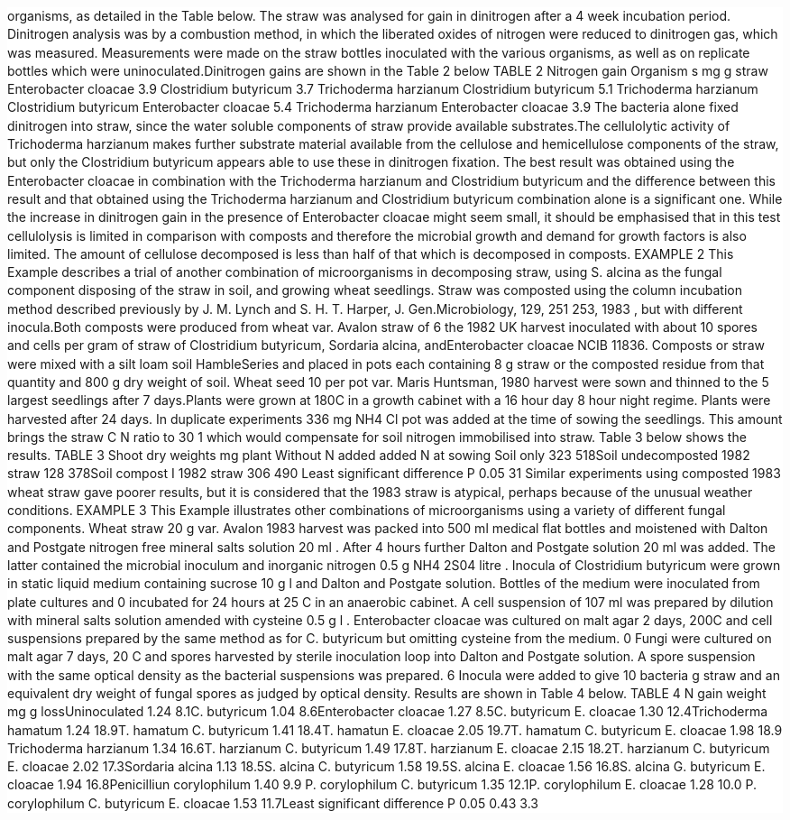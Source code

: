 organisms, as detailed in the Table below. The straw was analysed for gain in dinitrogen after a 4 week incubation period. Dinitrogen analysis was by a combustion method, in which the liberated oxides of nitrogen were reduced to dinitrogen gas, which was measured. Measurements were made on the straw bottles inoculated with the various organisms, as well as on replicate bottles which were uninoculated.Dinitrogen gains are shown in the Table 2 below TABLE 2 Nitrogen gain Organism s mg g straw Enterobacter cloacae 3.9 Clostridium butyricum 3.7 Trichoderma harzianum Clostridium butyricum 5.1 Trichoderma harzianum Clostridium butyricum Enterobacter cloacae 5.4 Trichoderma harzianum Enterobacter cloacae 3.9 The bacteria alone fixed dinitrogen into straw, since the water soluble components of straw provide available substrates.The cellulolytic activity of Trichoderma harzianum makes further substrate material available from the cellulose and hemicellulose components of the straw, but only the Clostridium butyricum appears able to use these in dinitrogen fixation. The best result was obtained using the Enterobacter cloacae in combination with the Trichoderma harzianum and Clostridium butyricum and the difference between this result and that obtained using the Trichoderma harzianum and Clostridium butyricum combination alone is a significant one. While the increase in dinitrogen gain in the presence of Enterobacter cloacae might seem small, it should be emphasised that in this test cellulolysis is limited in comparison with composts and therefore the microbial growth and demand for growth factors is also limited. The amount of cellulose decomposed is less than half of that which is decomposed in composts. EXAMPLE 2 This Example describes a trial of another combination of microorganisms in decomposing straw, using S. alcina as the fungal component disposing of the straw in soil, and growing wheat seedlings. Straw was composted using the column incubation method described previously by J. M. Lynch and S. H. T. Harper, J. Gen.Microbiology, 129, 251 253, 1983 , but with different inocula.Both composts were produced from wheat var. Avalon straw of 6 the 1982 UK harvest inoculated with about 10 spores and cells per gram of straw of Clostridium butyricum, Sordaria alcina, andEnterobacter cloacae NCIB 11836. Composts or straw were mixed with a silt loam soil HambleSeries and placed in pots each containing 8 g straw or the composted residue from that quantity and 800 g dry weight of soil. Wheat seed 10 per pot var. Maris Huntsman, 1980 harvest were sown and thinned to the 5 largest seedlings after 7 days.Plants were grown at 180C in a growth cabinet with a 16 hour day 8 hour night regime. Plants were harvested after 24 days. In duplicate experiments 336 mg NH4 Cl pot was added at the time of sowing the seedlings. This amount brings the straw C N ratio to 30 1 which would compensate for soil nitrogen immobilised into straw. Table 3 below shows the results. TABLE 3 Shoot dry weights mg plant Without N added added N at sowing Soil only 323 518Soil undecomposted 1982 straw 128 378Soil compost I 1982 straw 306 490 Least significant difference P 0.05 31 Similar experiments using composted 1983 wheat straw gave poorer results, but it is considered that the 1983 straw is atypical, perhaps because of the unusual weather conditions. EXAMPLE 3 This Example illustrates other combinations of microorganisms using a variety of different fungal components. Wheat straw 20 g var. Avalon 1983 harvest was packed into 500 ml medical flat bottles and moistened with Dalton and Postgate nitrogen free mineral salts solution 20 ml . After 4 hours further Dalton and Postgate solution 20 ml was added. The latter contained the microbial inoculum and inorganic nitrogen 0.5 g NH4 2S04 litre . Inocula of Clostridium butyricum were grown in static liquid medium containing sucrose 10 g l and Dalton and Postgate solution. Bottles of the medium were inoculated from plate cultures and 0 incubated for 24 hours at 25 C in an anaerobic cabinet. A cell suspension of 107 ml was prepared by dilution with mineral salts solution amended with cysteine 0.5 g l . Enterobacter cloacae was cultured on malt agar 2 days, 200C and cell suspensions prepared by the same method as for C. butyricum but omitting cysteine from the medium. 0 Fungi were cultured on malt agar 7 days, 20 C and spores harvested by sterile inoculation loop into Dalton and Postgate solution. A spore suspension with the same optical density as the bacterial suspensions was prepared. 6 Inocula were added to give 10 bacteria g straw and an equivalent dry weight of fungal spores as judged by optical density. Results are shown in Table 4 below. TABLE 4 N gain weight mg g lossUninoculated 1.24 8.1C. butyricum 1.04 8.6Enterobacter cloacae 1.27 8.5C. butyricum E. cloacae 1.30 12.4Trichoderma hamatum 1.24 18.9T. hamatum C. butyricum 1.41 18.4T. hamatun E. cloacae 2.05 19.7T. hamatum C. butyricum E. cloacae 1.98 18.9 Trichoderma harzianum 1.34 16.6T. harzianum C. butyricum 1.49 17.8T. harzianum E. cloacae 2.15 18.2T. harzianum C. butyricum E. cloacae 2.02 17.3Sordaria alcina 1.13 18.5S. alcina C. butyricum 1.58 19.5S. alcina E. cloacae 1.56 16.8S. alcina G. butyricum E. cloacae 1.94 16.8Penicilliun corylophilum 1.40 9.9 P. corylophilum C. butyricum 1.35 12.1P. corylophilum E. cloacae 1.28 10.0 P. corylophilum C. butyricum E. cloacae 1.53 11.7Least significant difference P 0.05 0.43 3.3